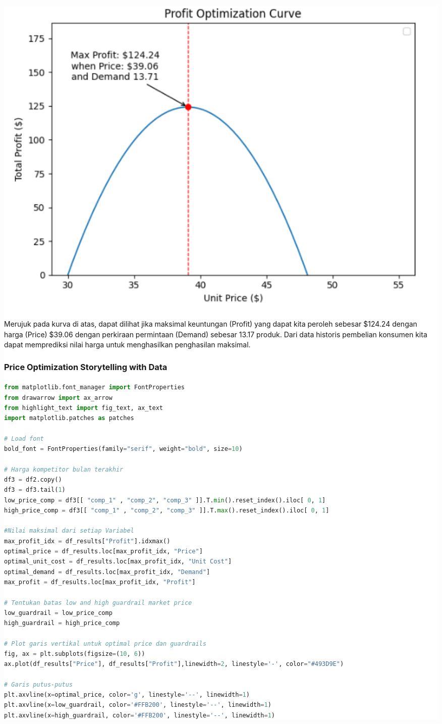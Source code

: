 <img src="/images/7.Price_Optimization_Menentukan_Harga_Optimal_dari_Kurva_Permintaan/14.webp" alt="whale curve" style="height:100%;width:100%;display:block;margin-left:auto;margin-right:auto;">

Merujuk pada kurva di atas, dapat dilihat jika maksimal keuntungan (Profit) yang dapat kita peroleh sebesar $124.24 dengan harga (Price) $39.06 dengan perkiraan permintaan (Demand) sebesar 13.17 produk. Dari data historis pembelian konsumen kita dapat memprediksi nilai harga untuk menghasilkan penghasilan maksimal.

### Price Optimization Storytelling with Data

```Python
from matplotlib.font_manager import FontProperties
from drawarrow import ax_arrow
from highlight_text import fig_text, ax_text
import matplotlib.patches as patches

# Load font
bold_font = FontProperties(family="serif", weight="bold", size=10)

# Harga kompetitor bulan terakhir
df3 = df2.copy()
df3 = df3.tail(1)
low_price_comp = df3[[ "comp_1" , "comp_2", "comp_3" ]].T.min().reset_index().iloc[ 0, 1]
high_price_comp = df3[[ "comp_1" , "comp_2", "comp_3" ]].T.max().reset_index().iloc[ 0, 1]

#Nilai maksimal dari setiap Variabel
max_profit_idx = df_results["Profit"].idxmax()
optimal_price = df_results.loc[max_profit_idx, "Price"]
optimal_unit_cost = df_results.loc[max_profit_idx, "Unit Cost"]
optimal_demand = df_results.loc[max_profit_idx, "Demand"]
max_profit = df_results.loc[max_profit_idx, "Profit"]

# Tentukan batas low and high guardrail market price 
low_guardrail = low_price_comp
high_guardrail = high_price_comp

# Plot garis vertikal untuk optimal price dan guardrails
fig, ax = plt.subplots(figsize=(10, 6))
ax.plot(df_results["Price"], df_results["Profit"],linewidth=2, linestyle='-', color="#493D9E")

# Garis putus-putus
plt.axvline(x=optimal_price, color='g', linestyle='--', linewidth=1)
plt.axvline(x=low_guardrail, color='#FFB200', linestyle='--', linewidth=1)
plt.axvline(x=high_guardrail, color='#FFB200', linestyle='--', linewidth=1)
```